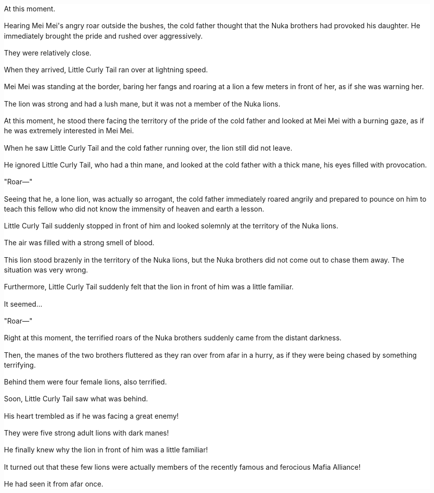At this moment.

Hearing Mei Mei's angry roar outside the bushes, the cold father thought that the Nuka brothers had provoked his daughter. He immediately brought the pride and rushed over aggressively.

They were relatively close.

When they arrived, Little Curly Tail ran over at lightning speed.

Mei Mei was standing at the border, baring her fangs and roaring at a lion a few meters in front of her, as if she was warning her.

The lion was strong and had a lush mane, but it was not a member of the Nuka lions.

At this moment, he stood there facing the territory of the pride of the cold father and looked at Mei Mei with a burning gaze, as if he was extremely interested in Mei Mei.

When he saw Little Curly Tail and the cold father running over, the lion still did not leave.

He ignored Little Curly Tail, who had a thin mane, and looked at the cold father with a thick mane, his eyes filled with provocation.

"Roar—"

Seeing that he, a lone lion, was actually so arrogant, the cold father immediately roared angrily and prepared to pounce on him to teach this fellow who did not know the immensity of heaven and earth a lesson.

Little Curly Tail suddenly stopped in front of him and looked solemnly at the territory of the Nuka lions.

The air was filled with a strong smell of blood.

This lion stood brazenly in the territory of the Nuka lions, but the Nuka brothers did not come out to chase them away. The situation was very wrong.

Furthermore, Little Curly Tail suddenly felt that the lion in front of him was a little familiar.

It seemed…

"Roar—"

Right at this moment, the terrified roars of the Nuka brothers suddenly came from the distant darkness.

Then, the manes of the two brothers fluttered as they ran over from afar in a hurry, as if they were being chased by something terrifying.

Behind them were four female lions, also terrified.

Soon, Little Curly Tail saw what was behind.

His heart trembled as if he was facing a great enemy\!

They were five strong adult lions with dark manes\!

He finally knew why the lion in front of him was a little familiar\!

It turned out that these few lions were actually members of the recently famous and ferocious Mafia Alliance\!

He had seen it from afar once.
